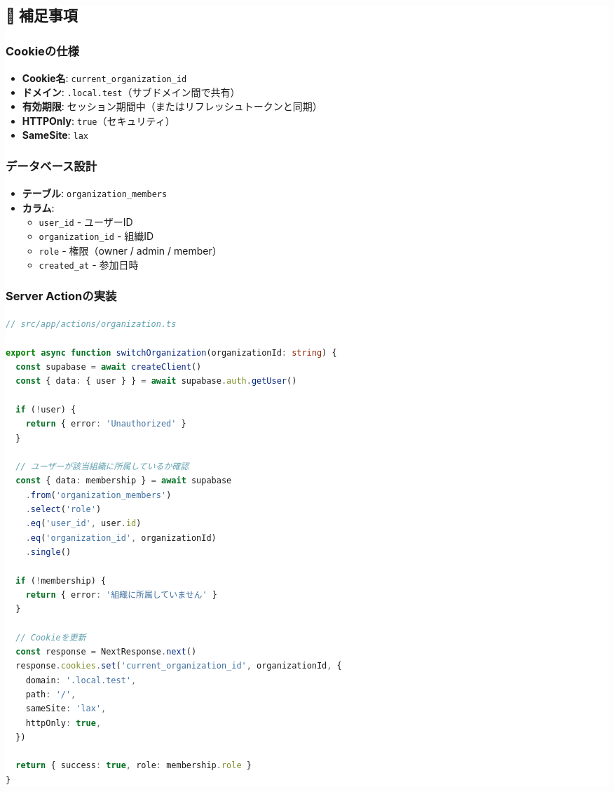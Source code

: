 
## 📝 補足事項

### **Cookieの仕様**

- **Cookie名**: `current_organization_id`
- **ドメイン**: `.local.test`（サブドメイン間で共有）
- **有効期限**: セッション期間中（またはリフレッシュトークンと同期）
- **HTTPOnly**: `true`（セキュリティ）
- **SameSite**: `lax`

### **データベース設計**

- **テーブル**: `organization_members`
- **カラム**:
  - `user_id` - ユーザーID
  - `organization_id` - 組織ID
  - `role` - 権限（owner / admin / member）
  - `created_at` - 参加日時

### **Server Actionの実装**

```typescript
// src/app/actions/organization.ts

export async function switchOrganization(organizationId: string) {
  const supabase = await createClient()
  const { data: { user } } = await supabase.auth.getUser()

  if (!user) {
    return { error: 'Unauthorized' }
  }

  // ユーザーが該当組織に所属しているか確認
  const { data: membership } = await supabase
    .from('organization_members')
    .select('role')
    .eq('user_id', user.id)
    .eq('organization_id', organizationId)
    .single()

  if (!membership) {
    return { error: '組織に所属していません' }
  }

  // Cookieを更新
  const response = NextResponse.next()
  response.cookies.set('current_organization_id', organizationId, {
    domain: '.local.test',
    path: '/',
    sameSite: 'lax',
    httpOnly: true,
  })

  return { success: true, role: membership.role }
}
```
